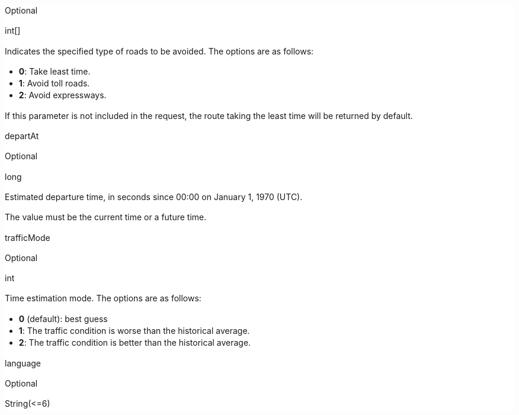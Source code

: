 <td class="cellrowborder" valign="top" width="14.000000000000002%" headers="mcps1.1.5.1.2 "><p id="p19581029131019"><a name="p19581029131019"></a><a name="p19581029131019"></a>Optional</p>
</td>
<td class="cellrowborder" valign="top" width="18%" headers="mcps1.1.5.1.3 "><p id="p1931845919411"><a name="p1931845919411"></a><a name="p1931845919411"></a>int[]</p>
</td>
<td class="cellrowborder" valign="top" width="50%" headers="mcps1.1.5.1.4 "><p id="p15868181511428"><a name="p15868181511428"></a><a name="p15868181511428"></a>Indicates the specified type of roads to be avoided. The options are as follows:</p>
<a name="ul0608125516381"></a><a name="ul0608125516381"></a><ul id="ul0608125516381"><li><strong id="b1021193916332"><a name="b1021193916332"></a><a name="b1021193916332"></a>0</strong>: Take least time.</li><li><strong id="b0271115617435"><a name="b0271115617435"></a><a name="b0271115617435"></a>1</strong>: Avoid toll roads.</li><li><strong id="b446813014447"><a name="b446813014447"></a><a name="b446813014447"></a>2</strong>: Avoid expressways.</li></ul>
<p id="p28683152424"><a name="p28683152424"></a><a name="p28683152424"></a>If this parameter is not included in the request, the route taking the least time will be returned by default.</p>
</td>
</tr>
<tr id="row1320722154116"><td class="cellrowborder" valign="top" width="18%" headers="mcps1.1.5.1.1 "><p id="p1577753319415"><a name="p1577753319415"></a><a name="p1577753319415"></a>departAt</p>
</td>
<td class="cellrowborder" valign="top" width="14.000000000000002%" headers="mcps1.1.5.1.2 "><p id="p23201222411"><a name="p23201222411"></a><a name="p23201222411"></a>Optional</p>
</td>
<td class="cellrowborder" valign="top" width="18%" headers="mcps1.1.5.1.3 "><p id="p731825910416"><a name="p731825910416"></a><a name="p731825910416"></a>long</p>
</td>
<td class="cellrowborder" valign="top" width="50%" headers="mcps1.1.5.1.4 "><p id="p19868181504214"><a name="p19868181504214"></a><a name="p19868181504214"></a>Estimated departure time, in seconds since 00:00 on January 1, 1970 (UTC).</p>
<p id="p1868181524214"><a name="p1868181524214"></a><a name="p1868181524214"></a>The value must be the current time or a future time.</p>
</td>
</tr>
<tr id="row65429222418"><td class="cellrowborder" valign="top" width="18%" headers="mcps1.1.5.1.1 "><p id="p207770335413"><a name="p207770335413"></a><a name="p207770335413"></a>trafficMode</p>
</td>
<td class="cellrowborder" valign="top" width="14.000000000000002%" headers="mcps1.1.5.1.2 "><p id="p3542112216416"><a name="p3542112216416"></a><a name="p3542112216416"></a>Optional</p>
</td>
<td class="cellrowborder" valign="top" width="18%" headers="mcps1.1.5.1.3 "><p id="p731895944118"><a name="p731895944118"></a><a name="p731895944118"></a>int</p>
</td>
<td class="cellrowborder" valign="top" width="50%" headers="mcps1.1.5.1.4 "><p id="p208697152421"><a name="p208697152421"></a><a name="p208697152421"></a>Time estimation mode. The options are as follows:</p>
<a name="ul1552382323916"></a><a name="ul1552382323916"></a><ul id="ul1552382323916"><li><strong id="b209891921184418"><a name="b209891921184418"></a><a name="b209891921184418"></a>0</strong> (default): best guess</li><li><strong id="b202131324184420"><a name="b202131324184420"></a><a name="b202131324184420"></a>1</strong>: The traffic condition is worse than the historical average.</li><li><strong id="b104822724416"><a name="b104822724416"></a><a name="b104822724416"></a>2</strong>: The traffic condition is better than the historical average.</li></ul>
</td>
</tr>
<tr id="row878132264119"><td class="cellrowborder" valign="top" width="18%" headers="mcps1.1.5.1.1 "><p id="p67771433114115"><a name="p67771433114115"></a><a name="p67771433114115"></a>language</p>
</td>
<td class="cellrowborder" valign="top" width="14.000000000000002%" headers="mcps1.1.5.1.2 "><p id="p7781152211413"><a name="p7781152211413"></a><a name="p7781152211413"></a>Optional</p>
</td>
<td class="cellrowborder" valign="top" width="18%" headers="mcps1.1.5.1.3 "><p id="p1318185910416"><a name="p1318185910416"></a><a name="p1318185910416"></a>String(&lt;=6)</p>
</td>